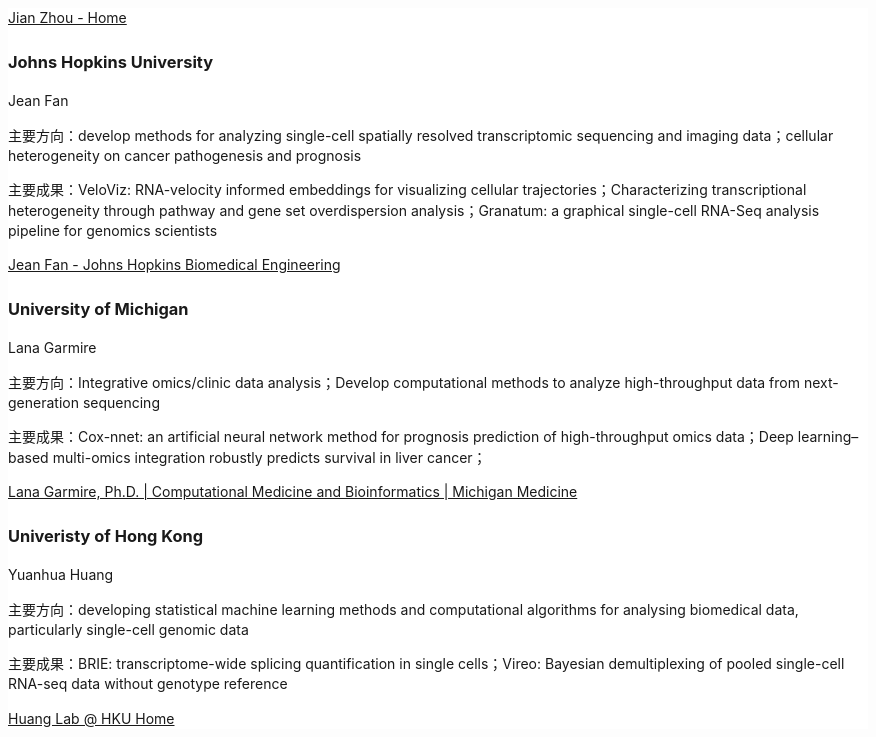 [Jian Zhou - Home](https://www.princeton.edu/~jzthree/)

### Johns Hopkins University

Jean Fan

主要方向：develop methods for analyzing single-cell spatially resolved transcriptomic sequencing and imaging data；cellular heterogeneity on cancer pathogenesis and prognosis

主要成果：VeloViz: RNA-velocity informed embeddings for visualizing cellular trajectories；Characterizing transcriptional heterogeneity through pathway and gene set overdispersion analysis；Granatum: a graphical single-cell RNA-Seq analysis pipeline for genomics scientists

[Jean Fan - Johns Hopkins Biomedical Engineering](https://www.bme.jhu.edu/people/faculty/jean-fan/)

### University of Michigan

Lana Garmire

主要方向：Integrative omics/clinic data analysis；Develop computational methods to analyze high-throughput data from next-generation sequencing

主要成果：Cox-nnet: an artificial neural network method for prognosis prediction of high-throughput omics data；Deep learning–based multi-omics integration robustly predicts survival in liver cancer；

[Lana Garmire, Ph.D. | Computational Medicine and Bioinformatics | Michigan Medicine](https://medicine.umich.edu/dept/dcmb/lana-garmire-phd)

### Univeristy of Hong Kong

Yuanhua Huang

主要方向：developing statistical machine learning methods and computational algorithms for analysing biomedical data, particularly single-cell genomic data

主要成果：BRIE: transcriptome-wide splicing quantification in single cells；Vireo: Bayesian demultiplexing of pooled single-cell RNA-seq data without genotype reference

[Huang Lab @ HKU Home](https://web.hku.hk/~yuanhua/)